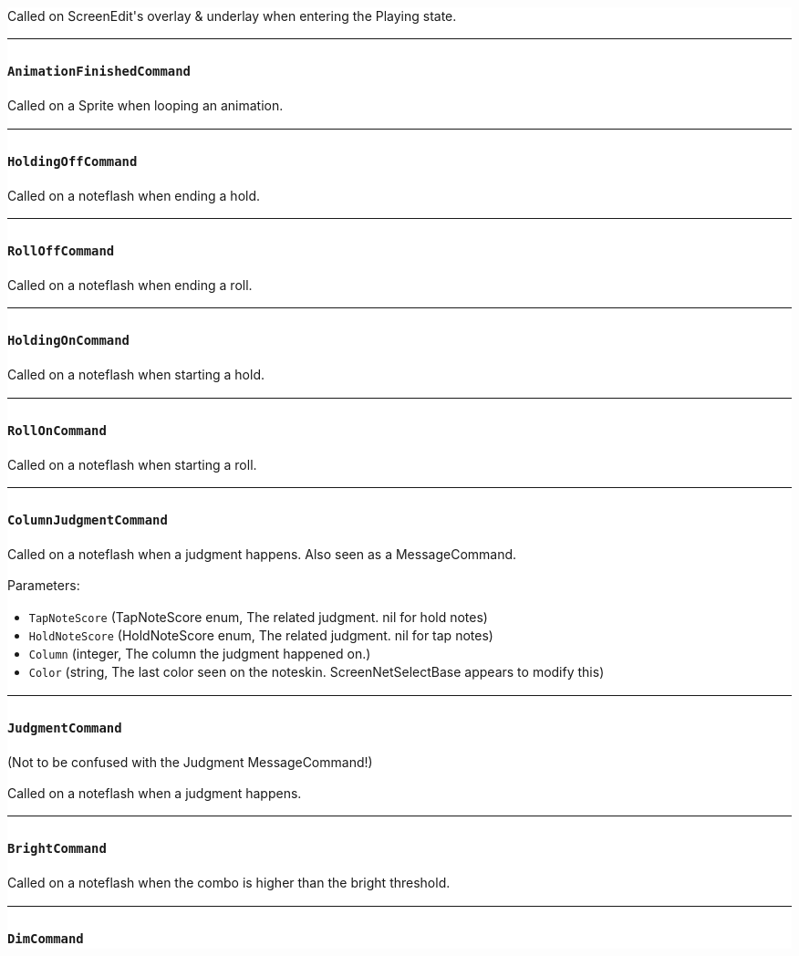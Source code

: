 Called on ScreenEdit's overlay & underlay when entering the Playing state.

---
### `AnimationFinishedCommand`

Called on a Sprite when looping an animation.

---
### `HoldingOffCommand`

Called on a noteflash when ending a hold.

---
### `RollOffCommand`

Called on a noteflash when ending a roll.

---
### `HoldingOnCommand`

Called on a noteflash when starting a hold.

---
### `RollOnCommand`

Called on a noteflash when starting a roll.

---
### `ColumnJudgmentCommand`

Called on a noteflash when a judgment happens. Also seen as a MessageCommand.

Parameters:
- `TapNoteScore` (TapNoteScore enum, The related judgment. nil for hold notes)
- `HoldNoteScore` (HoldNoteScore enum, The related judgment. nil for tap notes)
- `Column` (integer, The column the judgment happened on.)
- `Color` (string, The last color seen on the noteskin. ScreenNetSelectBase appears to modify this)

---
### `JudgmentCommand`

(Not to be confused with the Judgment MessageCommand!)

Called on a noteflash when a judgment happens.

---
### `BrightCommand`

Called on a noteflash when the combo is higher than the bright threshold.

---
### `DimCommand`
